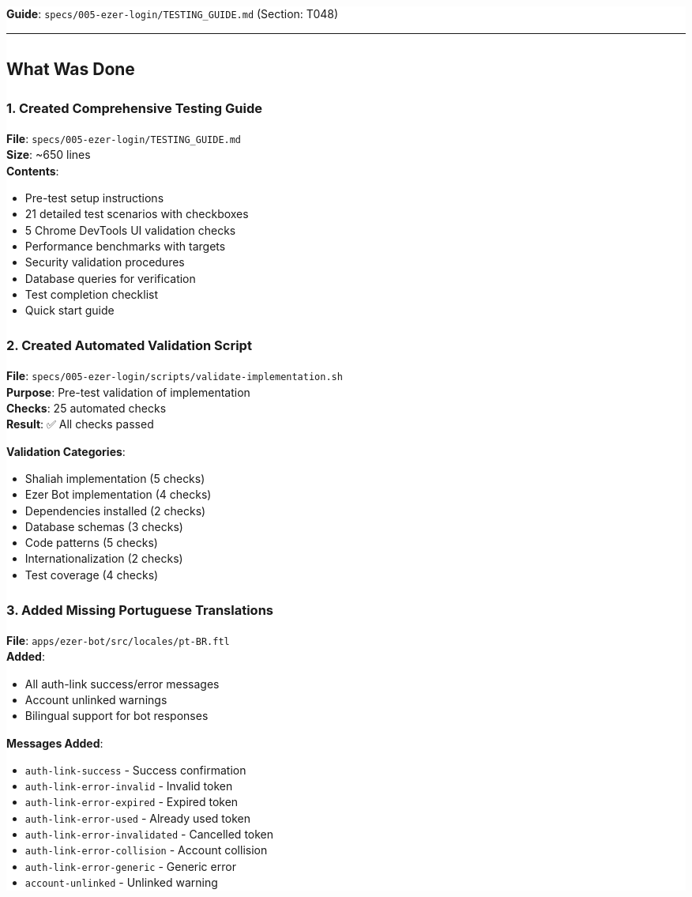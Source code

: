 **Guide**: `specs/005-ezer-login/TESTING_GUIDE.md` (Section: T048)

---

## What Was Done

### 1. Created Comprehensive Testing Guide

**File**: `specs/005-ezer-login/TESTING_GUIDE.md`  
**Size**: ~650 lines  
**Contents**:
- Pre-test setup instructions
- 21 detailed test scenarios with checkboxes
- 5 Chrome DevTools UI validation checks
- Performance benchmarks with targets
- Security validation procedures
- Database queries for verification
- Test completion checklist
- Quick start guide

### 2. Created Automated Validation Script

**File**: `specs/005-ezer-login/scripts/validate-implementation.sh`  
**Purpose**: Pre-test validation of implementation  
**Checks**: 25 automated checks  
**Result**: ✅ All checks passed

**Validation Categories**:
- Shaliah implementation (5 checks)
- Ezer Bot implementation (4 checks)
- Dependencies installed (2 checks)
- Database schemas (3 checks)
- Code patterns (5 checks)
- Internationalization (2 checks)
- Test coverage (4 checks)

### 3. Added Missing Portuguese Translations

**File**: `apps/ezer-bot/src/locales/pt-BR.ftl`  
**Added**:
- All auth-link success/error messages
- Account unlinked warnings
- Bilingual support for bot responses

**Messages Added**:
- `auth-link-success` - Success confirmation
- `auth-link-error-invalid` - Invalid token
- `auth-link-error-expired` - Expired token
- `auth-link-error-used` - Already used token
- `auth-link-error-invalidated` - Cancelled token
- `auth-link-error-collision` - Account collision
- `auth-link-error-generic` - Generic error
- `account-unlinked` - Unlinked warning
